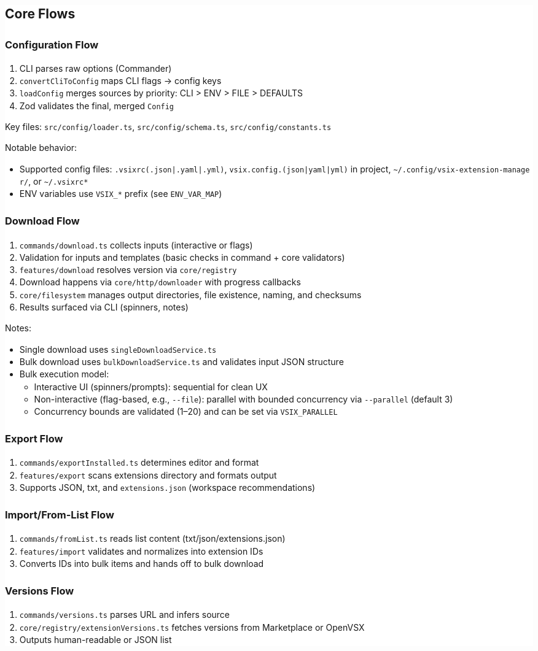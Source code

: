 ## Core Flows

### Configuration Flow

1. CLI parses raw options (Commander)
2. `convertCliToConfig` maps CLI flags → config keys
3. `loadConfig` merges sources by priority: CLI > ENV > FILE > DEFAULTS
4. Zod validates the final, merged `Config`

Key files: `src/config/loader.ts`, `src/config/schema.ts`, `src/config/constants.ts`

Notable behavior:

- Supported config files: `.vsixrc(.json|.yaml|.yml)`, `vsix.config.(json|yaml|yml)` in project, `~/.config/vsix-extension-manager/`, or `~/.vsixrc*`
- ENV variables use `VSIX_*` prefix (see `ENV_VAR_MAP`)

### Download Flow

1. `commands/download.ts` collects inputs (interactive or flags)
2. Validation for inputs and templates (basic checks in command + core validators)
3. `features/download` resolves version via `core/registry`
4. Download happens via `core/http/downloader` with progress callbacks
5. `core/filesystem` manages output directories, file existence, naming, and checksums
6. Results surfaced via CLI (spinners, notes)

Notes:

- Single download uses `singleDownloadService.ts`
- Bulk download uses `bulkDownloadService.ts` and validates input JSON structure
- Bulk execution model:
  - Interactive UI (spinners/prompts): sequential for clean UX
  - Non-interactive (flag-based, e.g., `--file`): parallel with bounded concurrency via `--parallel` (default 3)
  - Concurrency bounds are validated (1–20) and can be set via `VSIX_PARALLEL`

### Export Flow

1. `commands/exportInstalled.ts` determines editor and format
2. `features/export` scans extensions directory and formats output
3. Supports JSON, txt, and `extensions.json` (workspace recommendations)

### Import/From-List Flow

1. `commands/fromList.ts` reads list content (txt/json/extensions.json)
2. `features/import` validates and normalizes into extension IDs
3. Converts IDs into bulk items and hands off to bulk download

### Versions Flow

1. `commands/versions.ts` parses URL and infers source
2. `core/registry/extensionVersions.ts` fetches versions from Marketplace or OpenVSX
3. Outputs human-readable or JSON list

